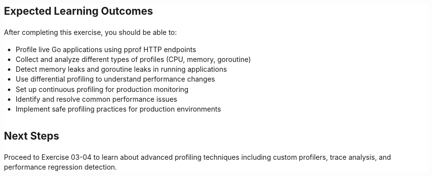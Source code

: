 ## Expected Learning Outcomes

After completing this exercise, you should be able to:
- Profile live Go applications using pprof HTTP endpoints
- Collect and analyze different types of profiles (CPU, memory, goroutine)
- Detect memory leaks and goroutine leaks in running applications
- Use differential profiling to understand performance changes
- Set up continuous profiling for production monitoring
- Identify and resolve common performance issues
- Implement safe profiling practices for production environments

## Next Steps

Proceed to Exercise 03-04 to learn about advanced profiling techniques including custom profilers, trace analysis, and performance regression detection.